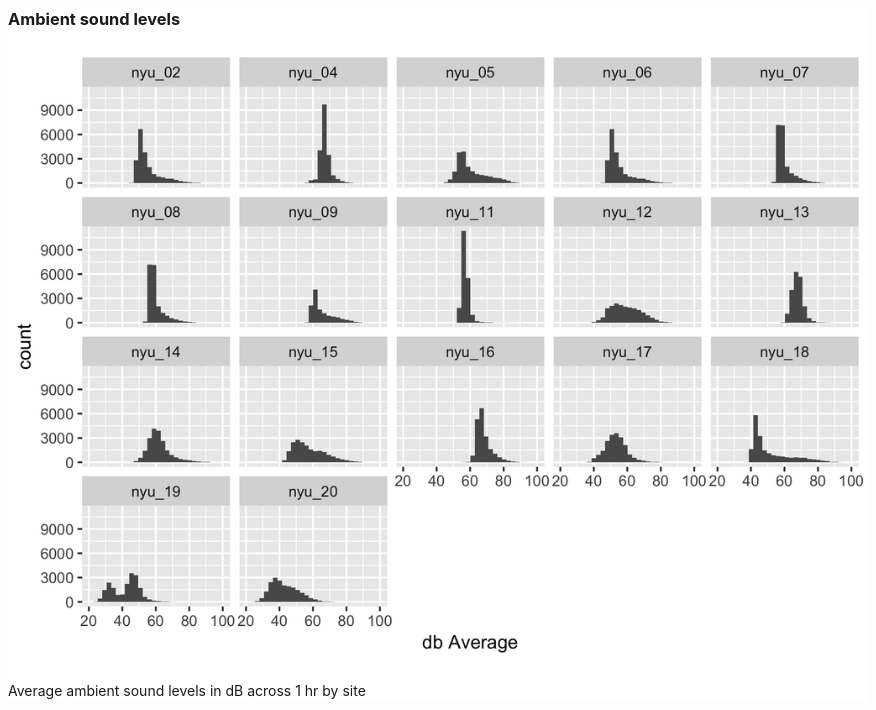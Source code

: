 ### Ambient sound levels

<img src="ibad-ms_files/figure-markdown_github/plot-sound-avg-db-1.png" alt="Average ambient sound levels in dB across 1 hr by site"  />
<p class="caption">
Average ambient sound levels in dB across 1 hr by site
</p>
